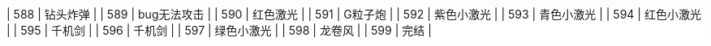 | 588  | 钻头炸弹                                             |
| 589  | bug无法攻击                                          |
| 590  | 红色激光                                             |
| 591  | G粒子炮                                              |
| 592  | 紫色小激光                                           |
| 593  | 青色小激光                                           |
| 594  | 红色小激光                                           |
| 595  | 千机剑                                               |
| 596  | 千机剑                                               |
| 597  | 绿色小激光                                           |
| 598  | 龙卷风                                               |
| 599  | 完结                                                 |